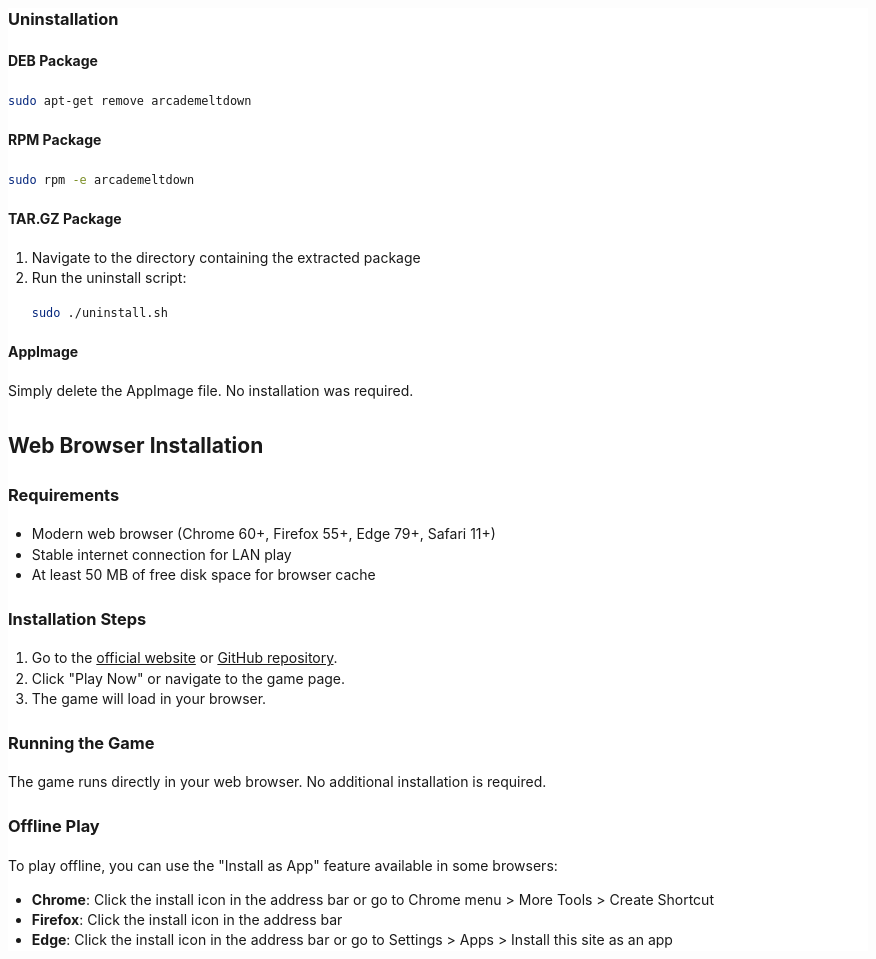 ### Uninstallation

#### DEB Package

```bash
sudo apt-get remove arcademeltdown
```

#### RPM Package

```bash
sudo rpm -e arcademeltdown
```

#### TAR.GZ Package

1. Navigate to the directory containing the extracted package
2. Run the uninstall script:
   ```bash
   sudo ./uninstall.sh
   ```

#### AppImage

Simply delete the AppImage file. No installation was required.

## Web Browser Installation

### Requirements

- Modern web browser (Chrome 60+, Firefox 55+, Edge 79+, Safari 11+)
- Stable internet connection for LAN play
- At least 50 MB of free disk space for browser cache

### Installation Steps

1. Go to the [official website](https://arcademeltdown.com) or [GitHub repository](https://github.com/arcademeltdown/arcade-meltdown).
2. Click "Play Now" or navigate to the game page.
3. The game will load in your browser.

### Running the Game

The game runs directly in your web browser. No additional installation is required.

### Offline Play

To play offline, you can use the "Install as App" feature available in some browsers:

- **Chrome**: Click the install icon in the address bar or go to Chrome menu > More Tools > Create Shortcut
- **Firefox**: Click the install icon in the address bar
- **Edge**: Click the install icon in the address bar or go to Settings > Apps > Install this site as an app
